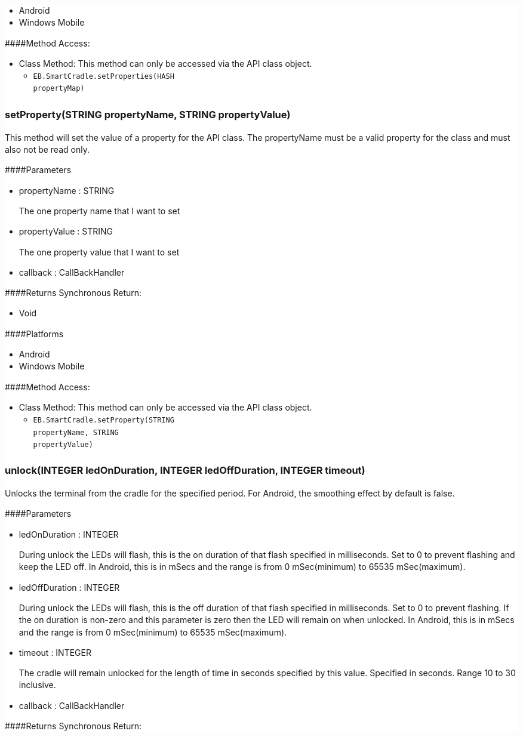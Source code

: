 * Android
* Windows Mobile

####Method Access:

* Class Method: This method can only be accessed via the API class object. 
	* <code>EB.SmartCradle.setProperties(<span class="text-info">HASH</span> propertyMap)</code> 


### setProperty(<span class="text-info">STRING</span> propertyName, <span class="text-info">STRING</span> propertyValue)
This method will set the value of a property for the API class. The propertyName must be a valid property for the class and must also not be read only.

####Parameters
<ul><li>propertyName : <span class='text-info'>STRING</span><p>The one property name that I want to set </p></li><li>propertyValue : <span class='text-info'>STRING</span><p>The one property value that I want to set </p></li><li>callback : <span class='text-info'>CallBackHandler</span></li></ul>

####Returns
Synchronous Return:

* Void

####Platforms

* Android
* Windows Mobile

####Method Access:

* Class Method: This method can only be accessed via the API class object. 
	* <code>EB.SmartCradle.setProperty(<span class="text-info">STRING</span> propertyName, <span class="text-info">STRING</span> propertyValue)</code> 


### unlock(<span class="text-info">INTEGER</span> ledOnDuration, <span class="text-info">INTEGER</span> ledOffDuration, <span class="text-info">INTEGER</span> timeout)
Unlocks the terminal from the cradle for the specified period. For Android, the smoothing effect by default is false.

####Parameters
<ul><li>ledOnDuration : <span class='text-info'>INTEGER</span><p>During unlock the LEDs will flash, this is the on duration of that flash specified in milliseconds.  Set to 0 to prevent flashing and keep the LED off. In Android, this is in mSecs and the range is from 0 mSec(minimum) to 65535 mSec(maximum). </p></li><li>ledOffDuration : <span class='text-info'>INTEGER</span><p>During unlock the LEDs will flash, this is the off duration of that flash specified in milliseconds.  Set to 0 to prevent flashing.  If the on duration is non-zero and this parameter is zero then the LED will remain on when unlocked. In Android, this is in mSecs and the range is from 0 mSec(minimum) to 65535 mSec(maximum). </p></li><li>timeout : <span class='text-info'>INTEGER</span><p>The cradle will remain unlocked for the length of time in seconds specified by this value.  Specified in seconds.  Range 10 to 30 inclusive. </p></li><li>callback : <span class='text-info'>CallBackHandler</span></li></ul>

####Returns
Synchronous Return:
